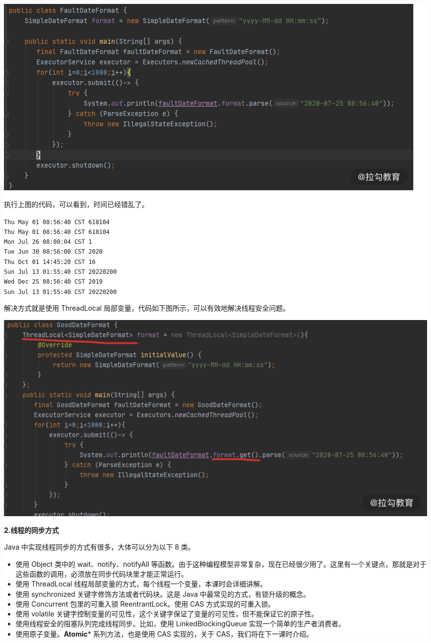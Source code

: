 <p><img src="assets/CgqCHl885-eAAm9sAACoGWQZ14E564.png" alt="Drawing 5.png" /></p>
<p>执行上图的代码，可以看到，时间已经错乱了。</p>
<pre><code>Thu May 01 08:56:40 CST 618104 
Thu May 01 08:56:40 CST 618104 
Mon Jul 26 08:00:04 CST 1 
Tue Jun 30 08:56:00 CST 2020 
Thu Oct 01 14:45:20 CST 16 
Sun Jul 13 01:55:40 CST 20220200 
Wed Dec 25 08:56:40 CST 2019 
Sun Jul 13 01:55:40 CST 20220200
</code></pre>
<p>解决方式就是使用 ThreadLocal 局部变量，代码如下图所示，可以有效地解决线程安全问题。</p>
<p><img src="assets/CgqCHl885-6AEAKjAADZkiqqLtY077.png" alt="Drawing 6.png" /></p>
<p><strong>2.线程的同步方式</strong></p>
<p>Java 中实现线程同步的方式有很多，大体可以分为以下 8 类。</p>
<ul>
<li>使用 Object 类中的 wait、notify、notifyAll 等函数。由于这种编程模型非常复杂，现在已经很少用了。这里有一个关键点，那就是对于这些函数的调用，必须放在同步代码块里才能正常运行。</li>
<li>使用 ThreadLocal 线程局部变量的方式，每个线程一个变量，本课时会详细讲解。</li>
<li>使用 synchronized 关键字修饰方法或者代码块。这是 Java 中最常见的方式，有锁升级的概念。</li>
<li>使用 Concurrent 包里的可重入锁 ReentrantLock。使用 CAS 方式实现的可重入锁。</li>
<li>使用 volatile 关键字控制变量的可见性，这个关键字保证了变量的可见性，但不能保证它的原子性。</li>
<li>使用线程安全的阻塞队列完成线程同步。比如，使用 LinkedBlockingQueue 实现一个简单的生产者消费者。</li>
<li>使用原子变量。<strong>Atomic</strong>* 系列方法，也是使用 CAS 实现的，关于 CAS，我们将在下一课时介绍。</li>